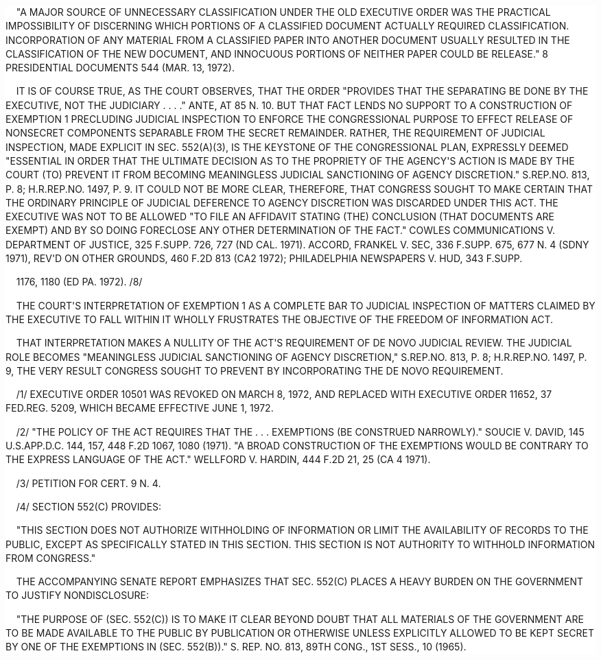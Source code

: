     "A MAJOR SOURCE OF UNNECESSARY CLASSIFICATION UNDER THE OLD EXECUTIVE ORDER WAS THE PRACTICAL IMPOSSIBILITY OF DISCERNING WHICH PORTIONS OF A CLASSIFIED DOCUMENT ACTUALLY REQUIRED CLASSIFICATION.  INCORPORATION OF ANY MATERIAL FROM A CLASSIFIED PAPER INTO ANOTHER DOCUMENT USUALLY RESULTED IN THE CLASSIFICATION OF THE NEW DOCUMENT, AND INNOCUOUS PORTIONS OF NEITHER PAPER COULD BE RELEASE."  8 PRESIDENTIAL DOCUMENTS 544 (MAR. 13, 1972).

    IT IS OF COURSE TRUE, AS THE COURT OBSERVES, THAT THE ORDER "PROVIDES THAT THE SEPARATING BE DONE BY THE EXECUTIVE, NOT THE JUDICIARY . . . ."  ANTE, AT 85 N. 10.  BUT THAT FACT LENDS NO SUPPORT TO A CONSTRUCTION OF EXEMPTION 1 PRECLUDING JUDICIAL INSPECTION TO ENFORCE THE CONGRESSIONAL PURPOSE TO EFFECT RELEASE OF NONSECRET COMPONENTS SEPARABLE FROM THE SECRET REMAINDER.  RATHER, THE REQUIREMENT OF JUDICIAL INSPECTION, MADE EXPLICIT IN SEC. 552(A)(3), IS THE KEYSTONE OF THE CONGRESSIONAL PLAN, EXPRESSLY DEEMED "ESSENTIAL IN ORDER THAT THE ULTIMATE DECISION AS TO THE PROPRIETY OF THE AGENCY'S ACTION IS MADE BY THE COURT (TO) PREVENT IT FROM BECOMING MEANINGLESS JUDICIAL SANCTIONING OF AGENCY DISCRETION."  S.REP.NO. 813, P. 8; H.R.REP.NO. 1497, P. 9.  IT COULD NOT BE MORE CLEAR, THEREFORE, THAT CONGRESS SOUGHT TO MAKE CERTAIN THAT THE ORDINARY PRINCIPLE OF JUDICIAL DEFERENCE TO AGENCY DISCRETION WAS DISCARDED UNDER THIS ACT.  THE EXECUTIVE WAS NOT TO BE ALLOWED "TO FILE AN AFFIDAVIT STATING (THE) CONCLUSION (THAT DOCUMENTS ARE EXEMPT) AND BY SO DOING FORECLOSE ANY OTHER DETERMINATION OF THE FACT."  COWLES COMMUNICATIONS V. DEPARTMENT OF JUSTICE, 325 F.SUPP.  726, 727 (ND CAL. 1971).  ACCORD, FRANKEL V. SEC, 336 F.SUPP.  675, 677 N. 4 (SDNY 1971), REV'D ON OTHER GROUNDS, 460 F.2D 813 (CA2 1972); PHILADELPHIA NEWSPAPERS V. HUD, 343 F.SUPP.

    1176, 1180 (ED PA. 1972).  /8/

    THE COURT'S INTERPRETATION OF EXEMPTION 1 AS A COMPLETE BAR TO JUDICIAL INSPECTION OF MATTERS CLAIMED BY THE EXECUTIVE TO FALL WITHIN IT WHOLLY FRUSTRATES THE OBJECTIVE OF THE FREEDOM OF INFORMATION ACT.

    THAT INTERPRETATION MAKES A NULLITY OF THE ACT'S REQUIREMENT OF DE NOVO JUDICIAL REVIEW.  THE JUDICIAL ROLE BECOMES "MEANINGLESS JUDICIAL SANCTIONING OF AGENCY DISCRETION," S.REP.NO. 813, P. 8; H.R.REP.NO. 1497, P. 9, THE VERY RESULT CONGRESS SOUGHT TO PREVENT BY INCORPORATING THE DE NOVO REQUIREMENT.

    /1/  EXECUTIVE ORDER 10501 WAS REVOKED ON MARCH 8, 1972, AND REPLACED WITH EXECUTIVE ORDER 11652, 37 FED.REG.  5209, WHICH BECAME EFFECTIVE JUNE 1, 1972.

    /2/  "THE POLICY OF THE ACT REQUIRES THAT THE . . . EXEMPTIONS (BE CONSTRUED NARROWLY)."  SOUCIE V. DAVID, 145 U.S.APP.D.C. 144, 157, 448 F.2D 1067, 1080 (1971).  "A BROAD CONSTRUCTION OF THE EXEMPTIONS WOULD BE CONTRARY TO THE EXPRESS LANGUAGE OF THE ACT."  WELLFORD V. HARDIN, 444 F.2D 21, 25 (CA 4 1971).

    /3/  PETITION FOR CERT. 9 N. 4.

    /4/  SECTION 552(C) PROVIDES:

    "THIS SECTION DOES NOT AUTHORIZE WITHHOLDING OF INFORMATION OR LIMIT THE AVAILABILITY OF RECORDS TO THE PUBLIC, EXCEPT AS SPECIFICALLY STATED IN THIS SECTION.  THIS SECTION IS NOT AUTHORITY TO WITHHOLD INFORMATION FROM CONGRESS."

    THE ACCOMPANYING SENATE REPORT EMPHASIZES THAT SEC. 552(C) PLACES A HEAVY BURDEN ON THE GOVERNMENT TO JUSTIFY NONDISCLOSURE:

    "THE PURPOSE OF (SEC. 552(C)) IS TO MAKE IT CLEAR BEYOND DOUBT THAT ALL MATERIALS OF THE GOVERNMENT ARE TO BE MADE AVAILABLE TO THE PUBLIC BY PUBLICATION OR OTHERWISE UNLESS EXPLICITLY ALLOWED TO BE KEPT SECRET BY ONE OF THE EXEMPTIONS IN (SEC. 552(B))."  S. REP. NO. 813, 89TH CONG., 1ST SESS., 10 (1965).
